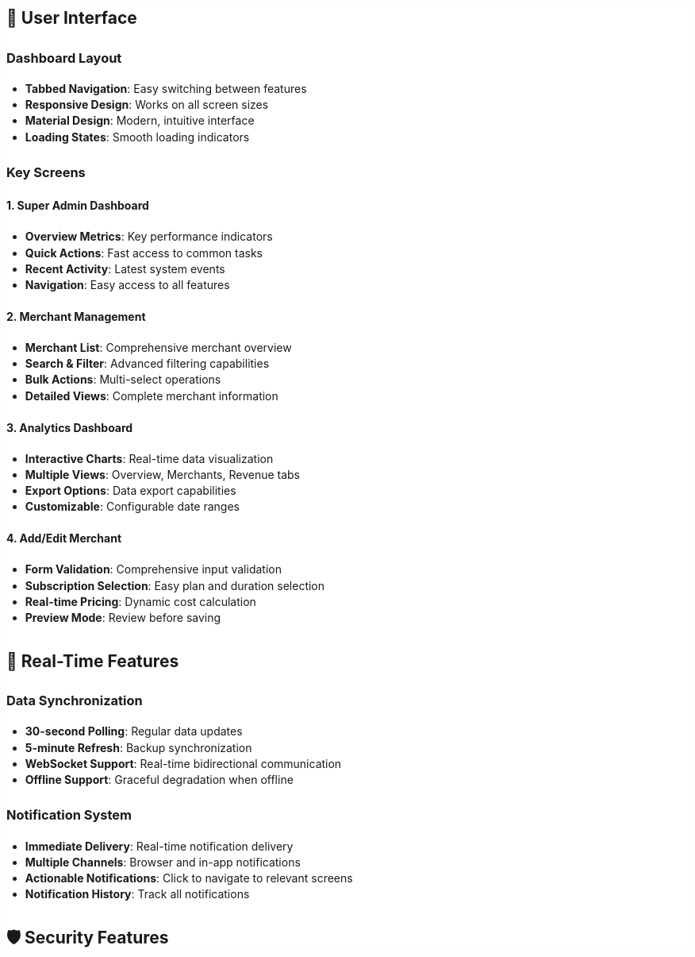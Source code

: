 ## 📱 User Interface

### Dashboard Layout
- **Tabbed Navigation**: Easy switching between features
- **Responsive Design**: Works on all screen sizes
- **Material Design**: Modern, intuitive interface
- **Loading States**: Smooth loading indicators

### Key Screens

#### 1. Super Admin Dashboard
- **Overview Metrics**: Key performance indicators
- **Quick Actions**: Fast access to common tasks
- **Recent Activity**: Latest system events
- **Navigation**: Easy access to all features

#### 2. Merchant Management
- **Merchant List**: Comprehensive merchant overview
- **Search & Filter**: Advanced filtering capabilities
- **Bulk Actions**: Multi-select operations
- **Detailed Views**: Complete merchant information

#### 3. Analytics Dashboard
- **Interactive Charts**: Real-time data visualization
- **Multiple Views**: Overview, Merchants, Revenue tabs
- **Export Options**: Data export capabilities
- **Customizable**: Configurable date ranges

#### 4. Add/Edit Merchant
- **Form Validation**: Comprehensive input validation
- **Subscription Selection**: Easy plan and duration selection
- **Real-time Pricing**: Dynamic cost calculation
- **Preview Mode**: Review before saving

## 🔄 Real-Time Features

### Data Synchronization
- **30-second Polling**: Regular data updates
- **5-minute Refresh**: Backup synchronization
- **WebSocket Support**: Real-time bidirectional communication
- **Offline Support**: Graceful degradation when offline

### Notification System
- **Immediate Delivery**: Real-time notification delivery
- **Multiple Channels**: Browser and in-app notifications
- **Actionable Notifications**: Click to navigate to relevant screens
- **Notification History**: Track all notifications

## 🛡️ Security Features

